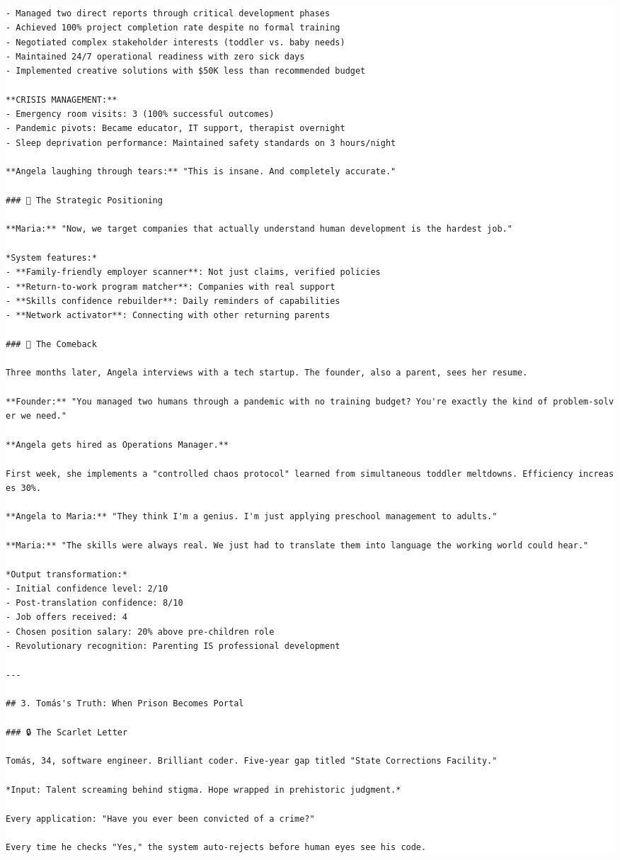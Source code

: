 ```
- Managed two direct reports through critical development phases
- Achieved 100% project completion rate despite no formal training
- Negotiated complex stakeholder interests (toddler vs. baby needs)
- Maintained 24/7 operational readiness with zero sick days
- Implemented creative solutions with $50K less than recommended budget

**CRISIS MANAGEMENT:**
- Emergency room visits: 3 (100% successful outcomes)
- Pandemic pivots: Became educator, IT support, therapist overnight
- Sleep deprivation performance: Maintained safety standards on 3 hours/night

**Angela laughing through tears:** "This is insane. And completely accurate."

### 🎯 The Strategic Positioning

**Maria:** "Now, we target companies that actually understand human development is the hardest job."

*System features:*
- **Family-friendly employer scanner**: Not just claims, verified policies
- **Return-to-work program matcher**: Companies with real support
- **Skills confidence rebuilder**: Daily reminders of capabilities
- **Network activator**: Connecting with other returning parents

### 💪 The Comeback

Three months later, Angela interviews with a tech startup. The founder, also a parent, sees her resume.

**Founder:** "You managed two humans through a pandemic with no training budget? You're exactly the kind of problem-solver we need."

**Angela gets hired as Operations Manager.**

First week, she implements a "controlled chaos protocol" learned from simultaneous toddler meltdowns. Efficiency increases 30%.

**Angela to Maria:** "They think I'm a genius. I'm just applying preschool management to adults."

**Maria:** "The skills were always real. We just had to translate them into language the working world could hear."

*Output transformation:*
- Initial confidence level: 2/10
- Post-translation confidence: 8/10
- Job offers received: 4
- Chosen position salary: 20% above pre-children role
- Revolutionary recognition: Parenting IS professional development

---

## 3. Tomás's Truth: When Prison Becomes Portal

### 🔒 The Scarlet Letter

Tomás, 34, software engineer. Brilliant coder. Five-year gap titled "State Corrections Facility."

*Input: Talent screaming behind stigma. Hope wrapped in prehistoric judgment.*

Every application: "Have you ever been convicted of a crime?"

Every time he checks "Yes," the system auto-rejects before human eyes see his code.

```